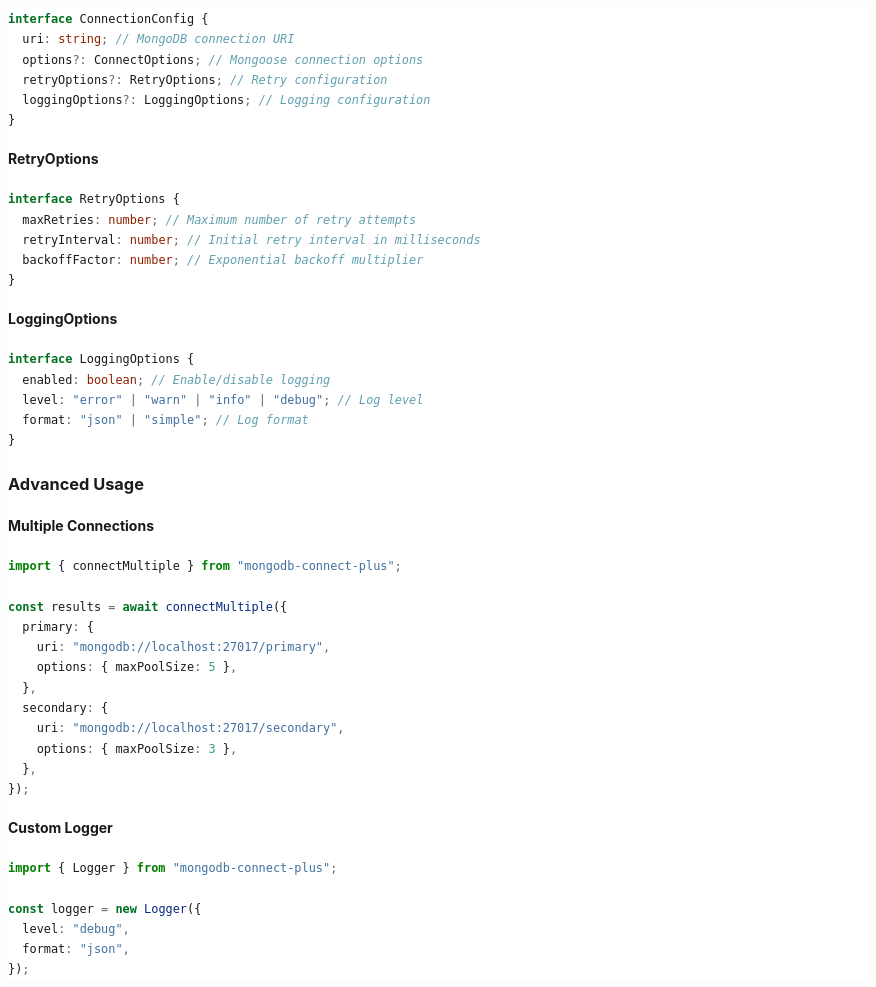 ```typescript
interface ConnectionConfig {
  uri: string; // MongoDB connection URI
  options?: ConnectOptions; // Mongoose connection options
  retryOptions?: RetryOptions; // Retry configuration
  loggingOptions?: LoggingOptions; // Logging configuration
}
```

#### RetryOptions

```typescript
interface RetryOptions {
  maxRetries: number; // Maximum number of retry attempts
  retryInterval: number; // Initial retry interval in milliseconds
  backoffFactor: number; // Exponential backoff multiplier
}
```

#### LoggingOptions

```typescript
interface LoggingOptions {
  enabled: boolean; // Enable/disable logging
  level: "error" | "warn" | "info" | "debug"; // Log level
  format: "json" | "simple"; // Log format
}
```

### Advanced Usage

#### Multiple Connections

```typescript
import { connectMultiple } from "mongodb-connect-plus";

const results = await connectMultiple({
  primary: {
    uri: "mongodb://localhost:27017/primary",
    options: { maxPoolSize: 5 },
  },
  secondary: {
    uri: "mongodb://localhost:27017/secondary",
    options: { maxPoolSize: 3 },
  },
});
```

#### Custom Logger

```typescript
import { Logger } from "mongodb-connect-plus";

const logger = new Logger({
  level: "debug",
  format: "json",
});
```
